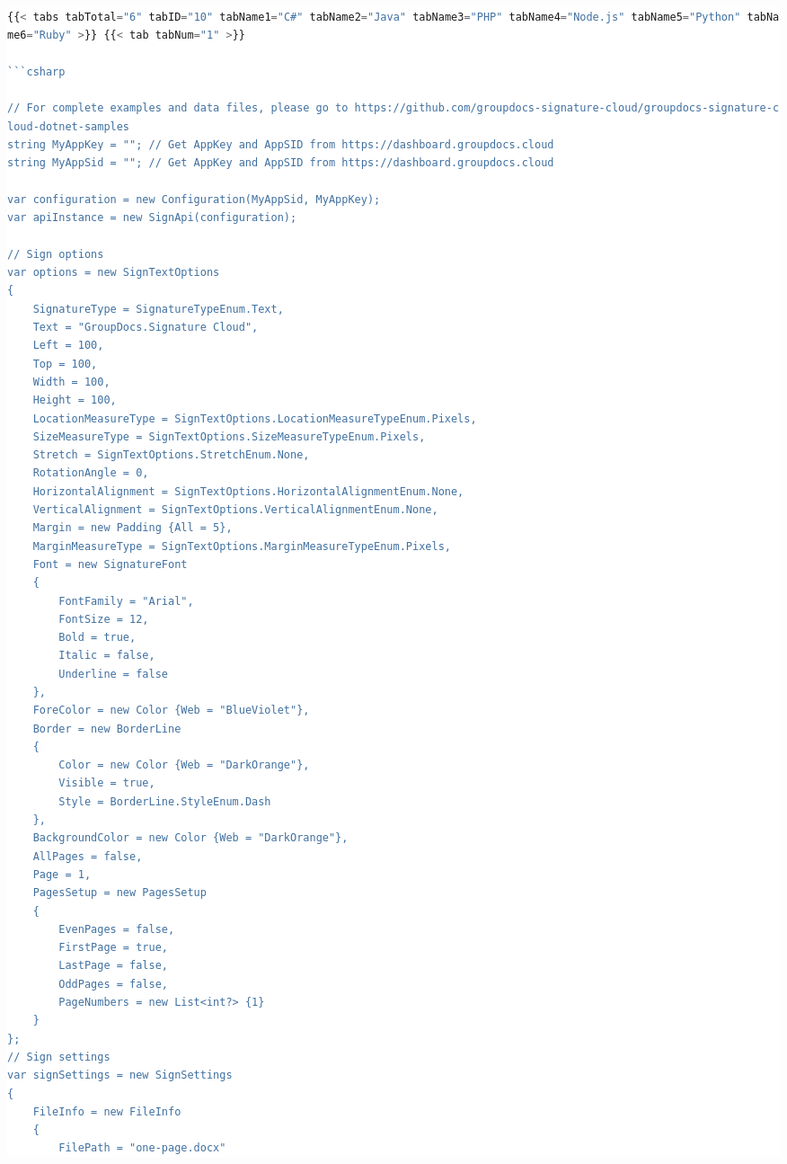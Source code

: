 ```javascript
{{< tabs tabTotal="6" tabID="10" tabName1="C#" tabName2="Java" tabName3="PHP" tabName4="Node.js" tabName5="Python" tabName6="Ruby" >}} {{< tab tabNum="1" >}}

```csharp

// For complete examples and data files, please go to https://github.com/groupdocs-signature-cloud/groupdocs-signature-cloud-dotnet-samples
string MyAppKey = ""; // Get AppKey and AppSID from https://dashboard.groupdocs.cloud
string MyAppSid = ""; // Get AppKey and AppSID from https://dashboard.groupdocs.cloud

var configuration = new Configuration(MyAppSid, MyAppKey);
var apiInstance = new SignApi(configuration);

// Sign options
var options = new SignTextOptions
{
    SignatureType = SignatureTypeEnum.Text,
    Text = "GroupDocs.Signature Cloud",
    Left = 100,
    Top = 100,
    Width = 100,
    Height = 100,
    LocationMeasureType = SignTextOptions.LocationMeasureTypeEnum.Pixels,
    SizeMeasureType = SignTextOptions.SizeMeasureTypeEnum.Pixels,
    Stretch = SignTextOptions.StretchEnum.None,
    RotationAngle = 0,
    HorizontalAlignment = SignTextOptions.HorizontalAlignmentEnum.None,
    VerticalAlignment = SignTextOptions.VerticalAlignmentEnum.None,
    Margin = new Padding {All = 5},
    MarginMeasureType = SignTextOptions.MarginMeasureTypeEnum.Pixels,
    Font = new SignatureFont
    {
        FontFamily = "Arial",
        FontSize = 12,
        Bold = true,
        Italic = false,
        Underline = false
    },
    ForeColor = new Color {Web = "BlueViolet"},
    Border = new BorderLine
    {
        Color = new Color {Web = "DarkOrange"},
        Visible = true,
        Style = BorderLine.StyleEnum.Dash
    },
    BackgroundColor = new Color {Web = "DarkOrange"},
    AllPages = false,
    Page = 1,
    PagesSetup = new PagesSetup
    {
        EvenPages = false,
        FirstPage = true,
        LastPage = false,
        OddPages = false,
        PageNumbers = new List<int?> {1}
    }
};
// Sign settings
var signSettings = new SignSettings
{
    FileInfo = new FileInfo
    {
        FilePath = "one-page.docx"
```